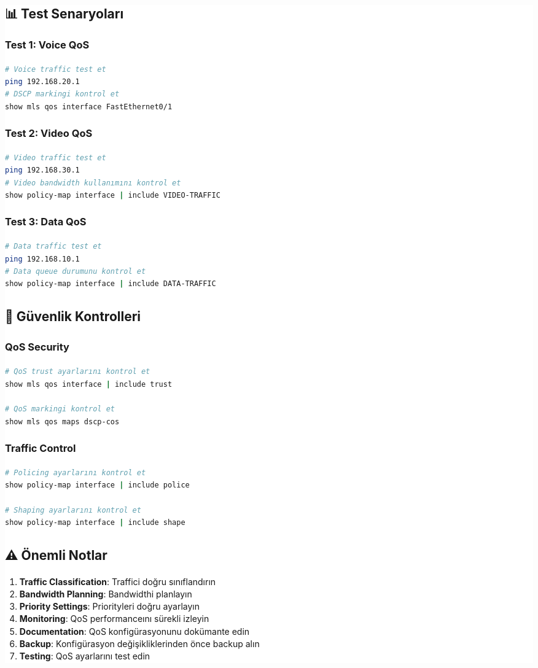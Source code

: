 ## 📊 Test Senaryoları

### Test 1: Voice QoS
```bash
# Voice traffic test et
ping 192.168.20.1
# DSCP markingi kontrol et
show mls qos interface FastEthernet0/1
```

### Test 2: Video QoS
```bash
# Video traffic test et
ping 192.168.30.1
# Video bandwidth kullanımını kontrol et
show policy-map interface | include VIDEO-TRAFFIC
```

### Test 3: Data QoS
```bash
# Data traffic test et
ping 192.168.10.1
# Data queue durumunu kontrol et
show policy-map interface | include DATA-TRAFFIC
```

## 🔐 Güvenlik Kontrolleri

### QoS Security

```bash
# QoS trust ayarlarını kontrol et
show mls qos interface | include trust

# QoS markingi kontrol et
show mls qos maps dscp-cos
```

### Traffic Control

```bash
# Policing ayarlarını kontrol et
show policy-map interface | include police

# Shaping ayarlarını kontrol et
show policy-map interface | include shape
```

## ⚠️ Önemli Notlar

1. **Traffic Classification**: Traffici doğru sınıflandırın
2. **Bandwidth Planning**: Bandwidthi planlayın
3. **Priority Settings**: Priorityleri doğru ayarlayın
4. **Monitoring**: QoS performanceını sürekli izleyin
5. **Documentation**: QoS konfigürasyonunu dokümante edin
6. **Backup**: Konfigürasyon değişikliklerinden önce backup alın
7. **Testing**: QoS ayarlarını test edin
